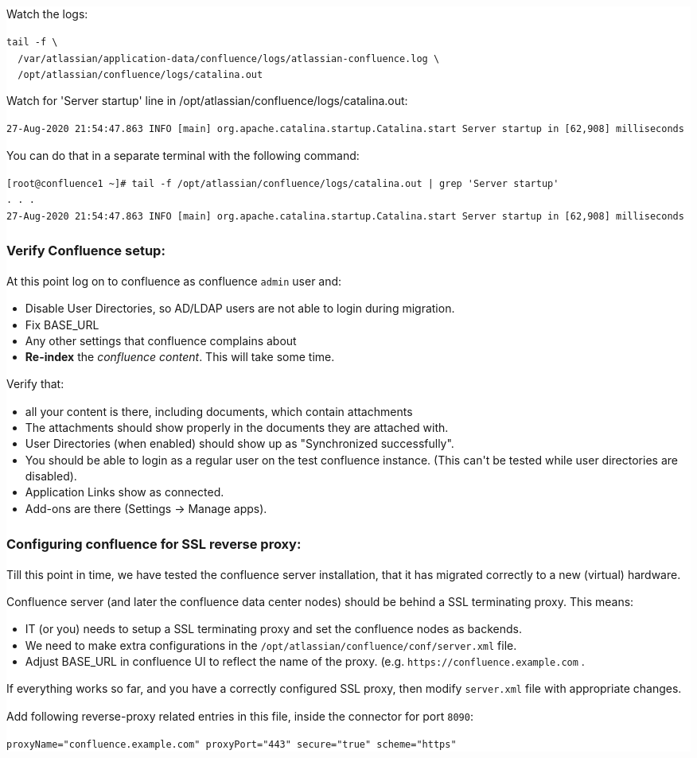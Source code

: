 Watch the logs:
```
tail -f \
  /var/atlassian/application-data/confluence/logs/atlassian-confluence.log \
  /opt/atlassian/confluence/logs/catalina.out  
```

Watch for 'Server startup' line in /opt/atlassian/confluence/logs/catalina.out:
```
27-Aug-2020 21:54:47.863 INFO [main] org.apache.catalina.startup.Catalina.start Server startup in [62,908] milliseconds
```

You can do that in a separate terminal with the following command:
```
[root@confluence1 ~]# tail -f /opt/atlassian/confluence/logs/catalina.out | grep 'Server startup'
. . . 
27-Aug-2020 21:54:47.863 INFO [main] org.apache.catalina.startup.Catalina.start Server startup in [62,908] milliseconds
```


### Verify Confluence setup:
At this point log on to confluence as confluence `admin` user and:
* Disable User Directories, so AD/LDAP users are not able to login during migration.
* Fix BASE_URL
* Any other settings that confluence complains about
* **Re-index** the *confluence content*. This will take some time.

Verify that:
* all your content is there, including documents, which contain attachments
* The attachments should show properly in the documents they are attached with. 
* User Directories (when enabled) should show up as "Synchronized successfully". 
* You should be able to login as a regular user on the test confluence instance. (This can't be tested while user directories are disabled).
* Application Links show as connected.
* Add-ons are there (Settings -> Manage apps).


### Configuring confluence for SSL reverse proxy:
Till this point in time, we have tested the confluence server installation, that it has migrated correctly to a new (virtual) hardware. 

Confluence server (and later the confluence data center nodes) should be behind a SSL terminating proxy. This means:
* IT (or you) needs to setup a SSL terminating proxy and set the confluence nodes as backends.
* We need to make extra configurations in the `/opt/atlassian/confluence/conf/server.xml` file.
* Adjust BASE_URL in confluence UI to reflect the name of the proxy. (e.g. `https://confluence.example.com` .

If everything works so far, and you have a correctly configured SSL proxy, then modify `server.xml` file with appropriate changes. 

Add following reverse-proxy related entries in this file, inside the connector for port `8090`:

```
proxyName="confluence.example.com" proxyPort="443" secure="true" scheme="https"
```

